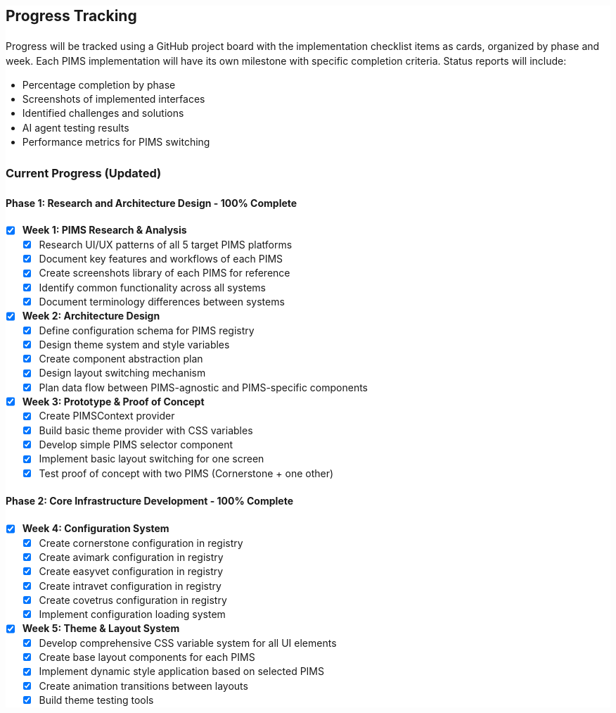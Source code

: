 ## Progress Tracking
Progress will be tracked using a GitHub project board with the implementation checklist items as cards, organized by phase and week. Each PIMS implementation will have its own milestone with specific completion criteria. Status reports will include:
- Percentage completion by phase
- Screenshots of implemented interfaces
- Identified challenges and solutions
- AI agent testing results
- Performance metrics for PIMS switching 

### Current Progress (Updated)

#### Phase 1: Research and Architecture Design - 100% Complete
- [x] **Week 1: PIMS Research & Analysis**
  - [x] Research UI/UX patterns of all 5 target PIMS platforms
  - [x] Document key features and workflows of each PIMS
  - [x] Create screenshots library of each PIMS for reference
  - [x] Identify common functionality across all systems
  - [x] Document terminology differences between systems

- [x] **Week 2: Architecture Design**
  - [x] Define configuration schema for PIMS registry
  - [x] Design theme system and style variables
  - [x] Create component abstraction plan
  - [x] Design layout switching mechanism
  - [x] Plan data flow between PIMS-agnostic and PIMS-specific components

- [x] **Week 3: Prototype & Proof of Concept**
  - [x] Create PIMSContext provider
  - [x] Build basic theme provider with CSS variables
  - [x] Develop simple PIMS selector component
  - [x] Implement basic layout switching for one screen
  - [x] Test proof of concept with two PIMS (Cornerstone + one other)

#### Phase 2: Core Infrastructure Development - 100% Complete
- [x] **Week 4: Configuration System**
  - [x] Create cornerstone configuration in registry
  - [x] Create avimark configuration in registry
  - [x] Create easyvet configuration in registry
  - [x] Create intravet configuration in registry
  - [x] Create covetrus configuration in registry
  - [x] Implement configuration loading system

- [x] **Week 5: Theme & Layout System**
  - [x] Develop comprehensive CSS variable system for all UI elements
  - [x] Create base layout components for each PIMS
  - [x] Implement dynamic style application based on selected PIMS
  - [x] Create animation transitions between layouts
  - [x] Build theme testing tools
